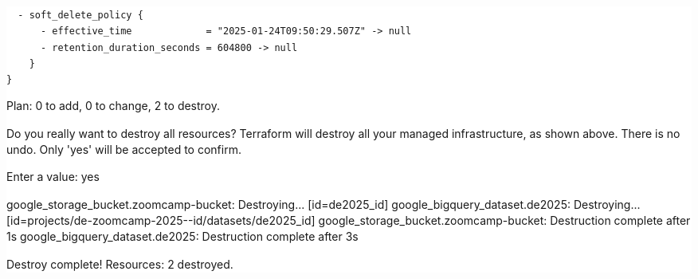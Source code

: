       - soft_delete_policy {
          - effective_time             = "2025-01-24T09:50:29.507Z" -> null
          - retention_duration_seconds = 604800 -> null
        }
    }

Plan: 0 to add, 0 to change, 2 to destroy.

Do you really want to destroy all resources?
  Terraform will destroy all your managed infrastructure, as shown above.
  There is no undo. Only 'yes' will be accepted to confirm.

  Enter a value: yes

google_storage_bucket.zoomcamp-bucket: Destroying... [id=de2025_id]
google_bigquery_dataset.de2025: Destroying... [id=projects/de-zoomcamp-2025--id/datasets/de2025_id]
google_storage_bucket.zoomcamp-bucket: Destruction complete after 1s
google_bigquery_dataset.de2025: Destruction complete after 3s

Destroy complete! Resources: 2 destroyed.
```
